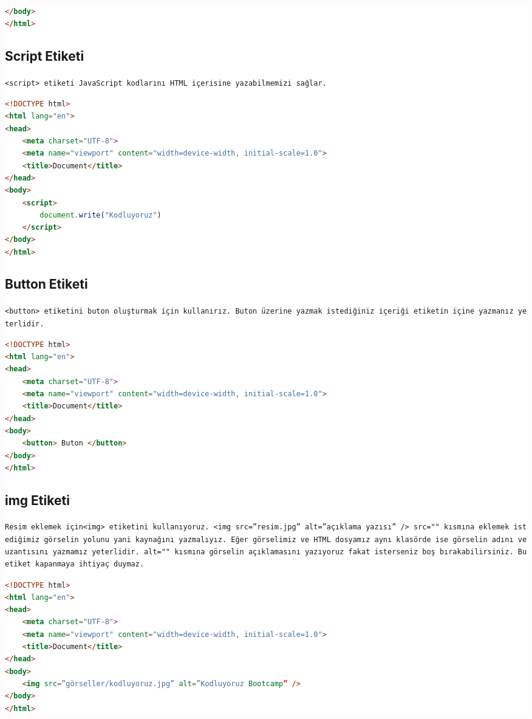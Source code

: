 ```html
</body>
</html>
```

## Script Etiketi

    <script> etiketi JavaScript kodlarını HTML içerisine yazabilmemizi sağlar.
```html
<!DOCTYPE html>
<html lang="en">
<head>
    <meta charset="UTF-8">
    <meta name="viewport" content="width=device-width, initial-scale=1.0">
    <title>Document</title>
</head>
<body>
    <script>
        document.write("Kodluyoruz")
    </script>
</body>
</html>
```

## Button Etiketi

    <button> etiketini buton oluşturmak için kullanırız. Buton üzerine yazmak istediğiniz içeriği etiketin içine yazmanız yeterlidir.

```html
<!DOCTYPE html>
<html lang="en">
<head>
    <meta charset="UTF-8">
    <meta name="viewport" content="width=device-width, initial-scale=1.0">
    <title>Document</title>
</head>
<body>
    <button> Buton </button>
</body>
</html>
```

## img Etiketi

    Resim eklemek için<img> etiketini kullanıyoruz. <img src=”resim.jpg” alt=”açıklama yazısı” /> src="" kısmına eklemek istediğimiz görselin yolunu yani kaynağını yazmalıyız. Eğer görselimiz ve HTML dosyamız aynı klasörde ise görselin adını ve uzantısını yazmamız yeterlidir. alt="" kısmına görselin açıklamasını yazıyoruz fakat isterseniz boş bırakabilirsiniz. Bu etiket kapanmaya ihtiyaç duymaz.
```html
<!DOCTYPE html>
<html lang="en">
<head>
    <meta charset="UTF-8">
    <meta name="viewport" content="width=device-width, initial-scale=1.0">
    <title>Document</title>
</head>
<body>
    <img src=”görseller/kodluyoruz.jpg” alt=”Kodluyoruz Bootcamp” />
</body>
</html>
```
